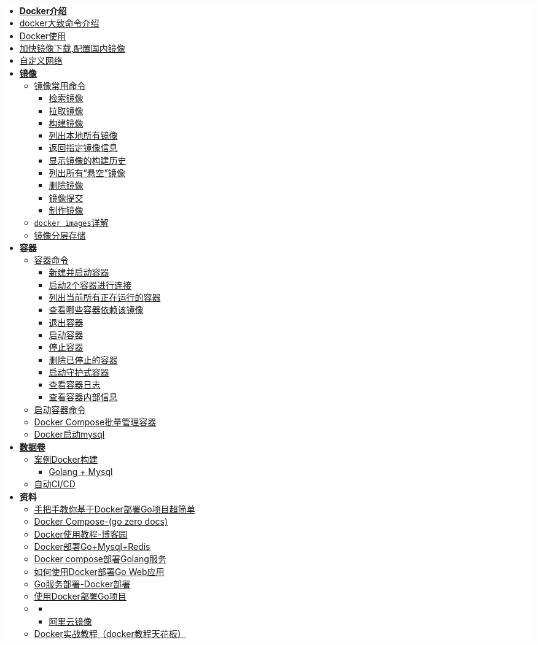 > <h1 ></h3>
- [**Docker介绍**](#Docker介绍)
- [docker大致命令介绍](#docker大致命令介绍)
- [Docker使用](#Docker使用)
- [加快镜像下载,配置国内镜像](#加快镜像下载,配置国内镜像)
- [自定义网络](#自定义网络)
- [**镜像**](#镜像)
	- [镜像常用命令](#镜像常用命令)
		- [检索镜像](#检索镜像) 
		- [拉取镜像](#拉取镜像) 
		- [构建镜像](#构建镜像) 
		- [列出本地所有镜像](#列出本地所有镜像) 
		- [返回指定镜像信息](#返回指定镜像信息) 
		- [显示镜像的构建历史](#显示镜像的构建历史) 
		- [列出所有“悬空”镜像](#列出所有“悬空”镜像)
		- [删除镜像](#删除镜像)
		- [镜像提交](#镜像提交)
		- [制作镜像](#制作镜像)
	- [`docker images`详解](#dockerimages详解)
	- [镜像分层存储](#镜像分层存储)
- [**容器**](#容器)
	- [容器命令](#容器命令)
		- [新建并启动容器](#新建并启动容器) 
		- [启动2个容器进行连接](#启动2个容器进行连接)
		- [列出当前所有正在运行的容器](#列出当前所有正在运行的容器) 
		- [查看哪些容器依赖该镜像](#查看哪些容器依赖该镜像)
		- [退出容器](#退出容器) 
		- [启动容器](#启动容器) 
		- [停止容器](#停止容器) 
		- [删除已停止的容器](#删除已停止的容器)
		- [启动守护式容器](#启动守护式容器) 
		- [查看容器日志](#查看容器日志) 
		- [查看容器内部信息](#查看容器内部信息)
	- [启动容器命令](#启动容器命令)
	- [Docker Compose批量管理容器](#DockerCompose批量管理容器)
	- [Docker启动mysql](#Docker启动mysql)
- [**数据卷**](#数据卷)
	- [案例Docker构建](#案例Docker构建)
		- [Golang + Mysql](#Golang+Mysql)
	- [自动CI/CD](#自动CI/CD)
- **资料**
	- [手把手教你基于Docker部署Go项目超简单](https://juejin.cn/post/7137592961855914015)
	- [Docker Compose-(go zero docs)](https://go-zero.dev/docs/tutorials/ops/docker/compose)
	- [Docker使用教程-博客园](https://www.cnblogs.com/jbtys/tag/docker/default.html?page=3)
	- [Docker部署Go+Mysql+Redis ](https://www.cnblogs.com/wylshkjj/p/16694290.html)
	- [Docker compose部署Golang服务](https://blog.csdn.net/John_rush/article/details/135737565)
	- [如何使用Docker部署Go Web应用](https://www.liwenzhou.com/posts/Go/deploy-in-docker/)
	- [Go服务部署-Docker部署](https://blog.yiqiesuifeng.cn/archives/274/)
	- [使用Docker部署Go项目](https://blog.csdn.net/qq_46079238/article/details/131456417)
	- [](https://www.yuque.com/li.xx/open/docker)
		- [](https://www.bilibili.com/video/BV1Ls411n7mx?spm_id_from=333.788.player.switch&vd_source=a7fe275f0ee54c4d2f691a823f8876b8&p=4)
		- [阿里云镜像](https://home.console.aliyun.com/home/dashboard/ProductAndService)
	- [Docker实战教程（docker教程天花板）](https://www.bilibili.com/video/BV1gr4y1U7CY?spm_id_from=333.788.videopod.episodes&vd_source=a7fe275f0ee54c4d2f691a823f8876b8&p=30)
